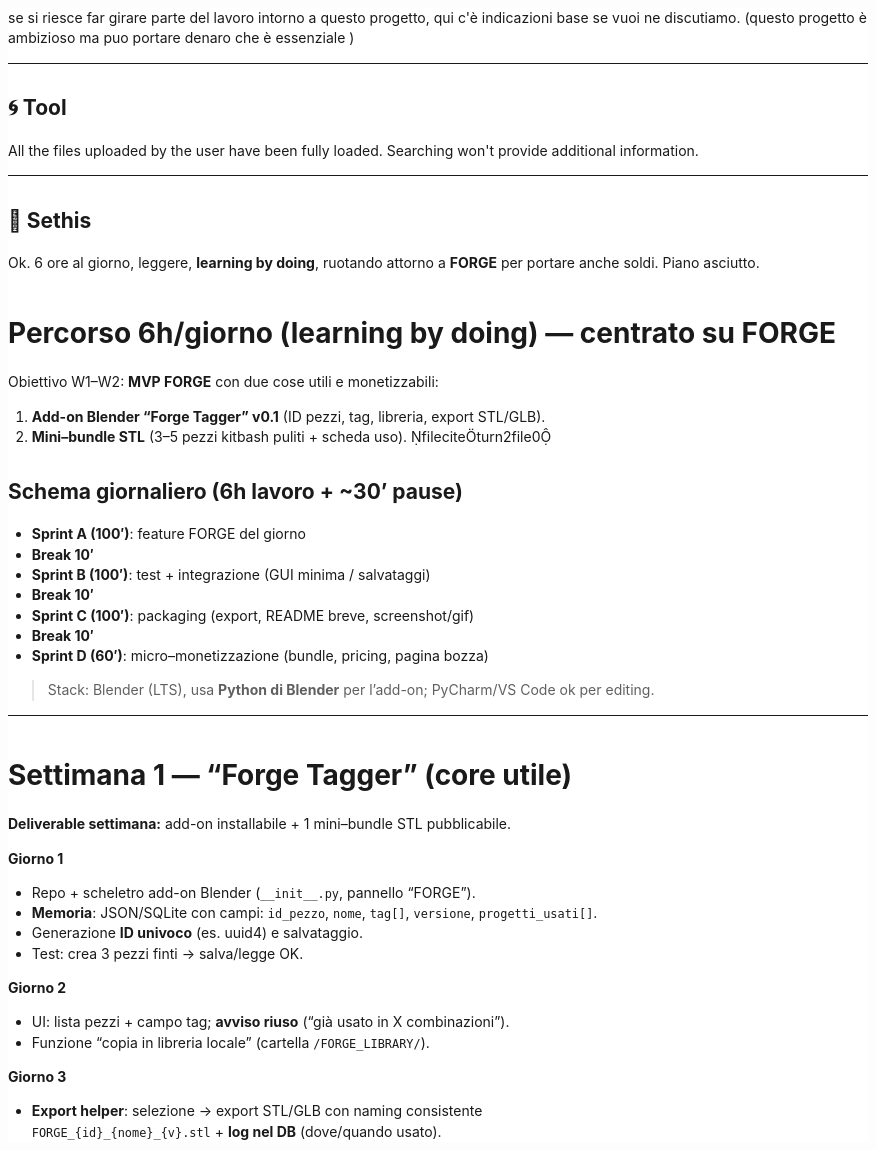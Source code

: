 se si riesce far girare parte del lavoro intorno a questo progetto, qui c'è indicazioni base se vuoi ne discutiamo. (questo progetto è ambizioso ma puo portare denaro che è essenziale )

---

## 🌀 **Tool**

All the files uploaded by the user have been fully loaded. Searching won't provide additional information.

---

## 🤖 **Sethis**

Ok. 6 ore al giorno, leggere, **learning by doing**, ruotando attorno a **FORGE** per portare anche soldi. Piano asciutto.

# Percorso 6h/giorno (learning by doing) — centrato su FORGE
Obiettivo W1–W2: **MVP FORGE** con due cose utili e monetizzabili:  
1) **Add-on Blender “Forge Tagger” v0.1** (ID pezzi, tag, libreria, export STL/GLB).  
2) **Mini–bundle STL** (3–5 pezzi kitbash puliti + scheda uso). fileciteturn2file0

## Schema giornaliero (6h lavoro + ~30’ pause)
- **Sprint A (100′)**: feature FORGE del giorno  
- **Break 10′**
- **Sprint B (100′)**: test + integrazione (GUI minima / salvataggi)  
- **Break 10′**
- **Sprint C (100′)**: packaging (export, README breve, screenshot/gif)  
- **Break 10′**
- **Sprint D (60′)**: micro–monetizzazione (bundle, pricing, pagina bozza)

> Stack: Blender (LTS), usa **Python di Blender** per l’add-on; PyCharm/VS Code ok per editing.

---

# Settimana 1 — “Forge Tagger” (core utile)
**Deliverable settimana:** add-on installabile + 1 mini–bundle STL pubblicabile.

**Giorno 1**
- Repo + scheletro add-on Blender (`__init__.py`, pannello “FORGE”).  
- **Memoria**: JSON/SQLite con campi: `id_pezzo`, `nome`, `tag[]`, `versione`, `progetti_usati[]`.  
- Generazione **ID univoco** (es. uuid4) e salvataggio.  
- Test: crea 3 pezzi finti → salva/legge OK.

**Giorno 2**
- UI: lista pezzi + campo tag; **avviso riuso** (“già usato in X combinazioni”).  
- Funzione “copia in libreria locale” (cartella `/FORGE_LIBRARY/`).

**Giorno 3**
- **Export helper**: selezione → export STL/GLB con naming consistente  
  `FORGE_{id}_{nome}_{v}.stl` + **log nel DB** (dove/quando usato).
